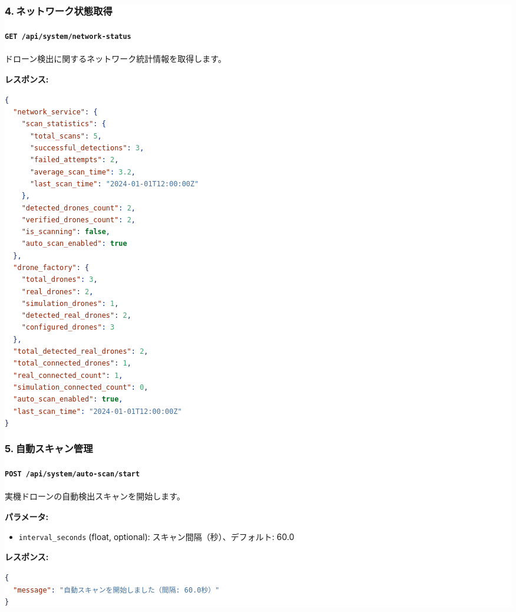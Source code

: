 ### 4. ネットワーク状態取得

#### `GET /api/system/network-status`

ドローン検出に関するネットワーク統計情報を取得します。

**レスポンス:**
```json
{
  "network_service": {
    "scan_statistics": {
      "total_scans": 5,
      "successful_detections": 3,
      "failed_attempts": 2,
      "average_scan_time": 3.2,
      "last_scan_time": "2024-01-01T12:00:00Z"
    },
    "detected_drones_count": 2,
    "verified_drones_count": 2,
    "is_scanning": false,
    "auto_scan_enabled": true
  },
  "drone_factory": {
    "total_drones": 3,
    "real_drones": 2,
    "simulation_drones": 1,
    "detected_real_drones": 2,
    "configured_drones": 3
  },
  "total_detected_real_drones": 2,
  "total_connected_drones": 1,
  "real_connected_count": 1,
  "simulation_connected_count": 0,
  "auto_scan_enabled": true,
  "last_scan_time": "2024-01-01T12:00:00Z"
}
```

### 5. 自動スキャン管理

#### `POST /api/system/auto-scan/start`

実機ドローンの自動検出スキャンを開始します。

**パラメータ:**
- `interval_seconds` (float, optional): スキャン間隔（秒）、デフォルト: 60.0

**レスポンス:**
```json
{
  "message": "自動スキャンを開始しました（間隔: 60.0秒）"
}
```
